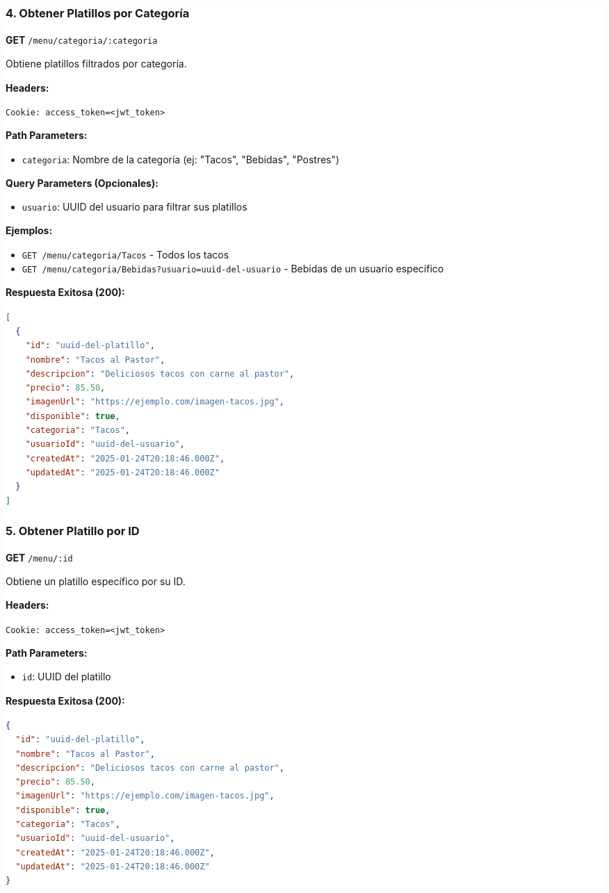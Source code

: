 ### 4. Obtener Platillos por Categoría
**GET** `/menu/categoria/:categoria`

Obtiene platillos filtrados por categoría.

**Headers:**
```
Cookie: access_token=<jwt_token>
```

**Path Parameters:**
- `categoria`: Nombre de la categoría (ej: "Tacos", "Bebidas", "Postres")

**Query Parameters (Opcionales):**
- `usuario`: UUID del usuario para filtrar sus platillos

**Ejemplos:**
- `GET /menu/categoria/Tacos` - Todos los tacos
- `GET /menu/categoria/Bebidas?usuario=uuid-del-usuario` - Bebidas de un usuario específico

**Respuesta Exitosa (200):**
```json
[
  {
    "id": "uuid-del-platillo",
    "nombre": "Tacos al Pastor",
    "descripcion": "Deliciosos tacos con carne al pastor",
    "precio": 85.50,
    "imagenUrl": "https://ejemplo.com/imagen-tacos.jpg",
    "disponible": true,
    "categoria": "Tacos",
    "usuarioId": "uuid-del-usuario",
    "createdAt": "2025-01-24T20:18:46.000Z",
    "updatedAt": "2025-01-24T20:18:46.000Z"
  }
]
```

### 5. Obtener Platillo por ID
**GET** `/menu/:id`

Obtiene un platillo específico por su ID.

**Headers:**
```
Cookie: access_token=<jwt_token>
```

**Path Parameters:**
- `id`: UUID del platillo

**Respuesta Exitosa (200):**
```json
{
  "id": "uuid-del-platillo",
  "nombre": "Tacos al Pastor",
  "descripcion": "Deliciosos tacos con carne al pastor",
  "precio": 85.50,
  "imagenUrl": "https://ejemplo.com/imagen-tacos.jpg",
  "disponible": true,
  "categoria": "Tacos",
  "usuarioId": "uuid-del-usuario",
  "createdAt": "2025-01-24T20:18:46.000Z",
  "updatedAt": "2025-01-24T20:18:46.000Z"
}
```
